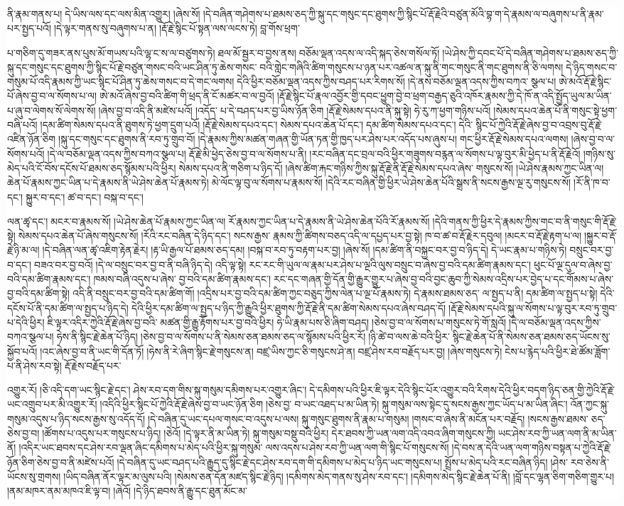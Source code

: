 ནི་རྣམ་གནས་པ། དེ་ཡིས་ལས་དང་ལས་མིན་འགྱུར། །ཞེས་སོ། །དེ་བཞིན་གཤེགས་པ་ཐམས་ཅད་ཀྱི་སྐུ་དང་གསུང་དང་ཐུགས་ཀྱི་སྙིང་པོ་རྡོ་རྗེའི་བཙུན་མོའི་བྷ་ག་དེ་རྣམས་ལ་བཞུགས་པ་ནི་རྣམ་པར་སྤྱད་པའོ། །དེ་ལྟར་གནས་སུ་བཞུགས་པ་ན། །རྡོ་རྗེ་སྙིང་པོ་སྟན་ལས་ལངས་ཏེ། བླ་གོས་ཕྲག་

པ་གཅིག་དུ་གཟར་ནས་པུས་མོ་གཡས་པའི་ལྷ་ང་ས་ལ་བཙུགས་ཏེ། ཐལ་མོ་སྦྱར་བ་བྱས་ནས། བཅོམ་ལྡན་འདས་ལ་འདི་སྐད་ཅེས་གསོལ་ཏོ། །ཡེ་ཤེས་ཀྱི་དབང་པོ་དེ་བཞིན་གཤེགས་པ་ཐམས་ཅད་ཀྱི་སྐུ་དང་གསུང་དང་ཐུགས་ཀྱི་སྙིང་པོ་རྗེ་བཙུན་གསང་བའི་ཡང་ཤིན་ཏུ་ཆེས་གསང་
བའི་གླེང་གཞིའི་ཚིག་གསུངས་པ་ཉན་པར་འཚལ་ན་སྐུ་ནི་གང་གསུང་ནི་གང་ཐུགས་ནི་ཅི་ལགས། དེ་ཉིད་གསང་བ་གསུམ་པོ་འདི་རྣམས་ཀྱི་ཡང་སྙིང་པོ་ཤིན་ཏུ་ཆེས་གསང་བ་དེ་གང་ལགས། དེའི་ཕྱིར་བཅོམ་ལྡན་འདས་ཀྱིས་བཤད་པར་རིགས་སོ། །དེ་ནས་བཅོམ་ལྡན་འདས་ཀྱིས་བཀའ་
སྩལ་པ། ཨེ་མའོ་རྡོ་རྗེ་སྙིང་པོ་ཞེས་བྱ་བ་ལ་སོགས་པ་ལ། ཨེ་མའོ་ཞེས་བྱ་བའི་ཚིག་གི་ཕྲད་ནི་ངོ་མཚར་བ་ལ་བྱའོ། །རྡོ་རྗེ་སྙིང་པོ་རྣལ་འབྱོར་གྱི་དབང་ཕྱུག་བྱེ་བ་ཕྲག་བརྒྱད་ཅུའི་འཁོར་རྣམས་ཀྱི་དེ་ཁོ་ན་འདི་སྤྱོད་ཡུལ་མ་ཡིན་པ་ཞུ་བ་ལེགས་སོ་ལེགས་སོ། །ཞེས་བྱ་བ་འདི་ནི་མཛེས་པའོ། །འདོད་
པ་དེ་བཤད་པར་བྱ་ཡིས་ཉོན་ཅིག །རྡོ་རྗེ་སེམས་དཔའ་ནི་སྐུ་སྟེ། ཧེ་རུ་ཀ་ཕྱག་གཉིས་པའོ། །སེམས་དཔའ་ཆེན་པོ་ནི་གསུང་སྟེ་ཕྱག་བཞི་པའོ། །དམ་ཚིག་སེམས་དཔའ་ནི་ཐུགས་ཏེ་ཕྱག་དྲུག་པའོ། །རྡོ་རྗེ་སེམས་དཔའ་དང་། སེམས་དཔའ་ཆེན་པོ་དང་། དམ་ཚིག་སེམས་དཔའ་དང་། དེའི་
སྙིང་པོ་ཀྱེའི་རྡོ་རྗེ་ཞེས་བྱ་བ་འབྲས་བུ་རྡོ་རྗེ་འཛིན་ཉོན་ཅིག །སྐུ་དང་གསུང་དང་ཐུགས་ནི་རབ་ཏུ་གྲུབ་བོ། །དེ་རྣམས་ཀྱིས་མཚན་གཞན་གྱི་ཡོན་ཏན་གྱི་ཁྱད་པར་ཤེས་པར་འདོད་པས་ཞུས་པ། གང་ཕྱིར་རྡོ་རྗེ་སེམས་དཔའ་ལགས། །ཞེས་བྱ་བ་ལ་སོགས་པའོ། །དེ་ལ་བཅོམ་ལྡན་འདས་ཀྱིས་བཀའ་སྩལ་པ།
རྡོ་རྗེ་མི་ཕྱེད་ཅེས་བྱ་བ་ལ་སོགས་པ་ནི། །རང་བཞིན་དང་བྲལ་བའི་ཕྱིར་གཟུགས་བརྙན་ལ་སོགས་པ་ལྟ་བུར་མི་ཕྱེད་པ་ནི་རྡོ་རྗེའོ། །གཉིས་སུ་མེད་པའི་ངོ་བོས་དངོས་པོ་ཐམས་ཅད་སྙོམས་པའི་ཕྱིར། སེམས་དཔའ་ནི་གཅིག་པ་ཉིད་དོ། །ཞེས་ཚིག་རྐང་གཉིས་ཀྱིས་སྐུ་རྡོ་རྗེ་ནི་རྡོ་རྗེ་སེམས་དཔའ་ཞེས་
གསུངས་སོ། །ཡེ་ཤེས་རྣམས་ཀྱང་ཡིན་ལ། ཆེན་པོ་རྣམས་ཀྱང་ཡིན་པ་དེ་རྣམས་ནི་ཡེ་ཤེས་ཆེན་པོ་རྣམས་ཏེ། མེ་ལོང་ལྟ་བུ་ལ་སོགས་པ་རྣམས་སོ། །དེའི་རང་བཞིན་གྱི་ཕྱིར་ཡེ་ཤེས་ཆེན་པོའི་སྒྲས་ནི་སངས་རྒྱས་ལྔ་རུ་གསུངས་སོ། །རོ་ནི་ཁ་བ་དང་། སྐྱུར་བ་དང་། ཚ་བ་དང་། བསྐ་བ་དང་།

ལན་ཚྭ་དང་། མངར་བ་རྣམས་སོ། །ཡེ་ཤེས་ཆེན་པོ་རྣམས་ཀྱང་ཡིན་ལ། རོ་རྣམས་ཀྱང་ཡིན་པ་དེ་རྣམས་ནི་ཡེ་ཤེས་ཆེན་པོའི་རོ་རྣམས་སོ། །དེའི་གནས་ཀྱི་ཕྱིར་དེ་རྣམས་ཀྱིས་གང་བ་ནི་གསུང་གི་རྡོ་རྗེ་སྟེ། སེམས་དཔའ་ཆེན་པོ་ཞེས་གསུངས་སོ། །རོའི་རང་བཞིན་དེ་ཉིད་དང་། སངས་རྒྱས་
རྣམས་ཀྱི་ཚིགས་བཅད་འདི་ལ་དཔྱད་པར་བྱ་སྟེ། ཁ་བ་ཚ་བ་རྡོ་རྗེར་དབུལ། །མངར་བ་རྡོ་རྗེ་རྟག་པ་ལ། །སྐྱུར་བ་རྡོ་རྗེ་ཉི་མ་ལ། །དེ་བཞིན་ལན་ཚྭ་འཇིག་རྟེན་རྗེར། །རྟ་ཡི་རྒྱལ་པོ་ཐམས་ཅད་དམ། །བསྐ་བ་རབ་ཏུ་བརྟག་པར་བྱ། །ཞེས་སོ། །དམ་ཚིག་ནི་བསྐྱང་བར་བྱ་བ་ཉིད་དེ།
དེ་ཡང་རྣམ་པ་གཉིས་ཏེ། བསྲུང་བར་བྱ་བ་དང་། བཟའ་བར་བྱ་བའོ། །དེ་ལ་བསྲུང་བར་བྱ་བ་ནི་བཞི་ཉིད་དེ། འདི་ལྟ་སྟེ། རང་རང་གི་ཡུལ་ལ་རྣམ་པར་ཤེས་པ་ལྔའི་ལུས་བསྲུང་བ་ཞེས་བྱ་བའི་དམ་ཚིག་རྣམས་དང་། ཕུང་པོ་ལྔ་དུལ་བ་ཞེས་བྱ་བའི་དམ་ཚིག་རྣམས་དང་། ཁམས་བཞི་འདུས་པ་ཞེས་
བྱ་བའི་དམ་ཚིག་རྣམས་དང་། རང་དང་གཞན་གྱི་དོན་གྱི་རྒྱུར་གྱུར་པ་ཞེས་བྱ་བའི་བྱང་ཆུབ་ཀྱི་སེམས་འདྲིས་པར་བྱེད་པ་དང་གོམས་པ་ཞེས་བྱ་བའི་དམ་ཚིག་སྟེ། འདི་ནི་བསྲུང་བར་བྱ་བའི་དམ་ཚིག་གོ། །འདྲིས་པར་བྱ་བའི་དམ་ཚིག་ཀྱང་བཅུད་ཀྱིས་ལེན་པ་ལྔ་པོ་རྣམས་ཏེ། དེ་རྣམས་ཐམས་ཅད་
ལ་སྤྱད་པ་ནི། དམ་ཚིག་ལ་སྤྱད་པ་སྟེ། དེའི་དངོས་པོ་ནི་དམ་ཚིག་ལ་སྤྱད་པ་ཉིད་དེ། དེའི་ཕྱིར་དམ་ཚིག་ལ་སྤྱད་པ་ཉིད་ཀྱི་རྒྱུའི་ཕྱིར་ཐུགས་ཀྱི་རྡོ་རྗེ་ནི་དམ་ཚིག་སེམས་དཔའ་ཞེས་བཤད་དོ། །རྡོ་རྗེ་སེམས་དཔའི་སྐུ་ལ་སོགས་པ་ལྟ་བུར་རབ་ཏུ་གྲུབ་པ་དེའི་ཕྱིར། ཇི་ལྟར་འདིར་ཀྱེའི་རྡོ་རྗེ་ཞེས་བྱ་བའི་
མཚན་གྱི་རྒྱུ་རྟོགས་པར་བྱ་བའི་ཕྱིར། ཧེ་ཡི་རྣམ་པས་ཅི་ཞིག་བཤད། །ཅེས་བྱ་བ་ལ་སོགས་པ་གསུངས་ཏེ་གོ་སླའོ། །དེ་ལ་བཅོམ་ལྡན་འདས་ཀྱིས་བཀའ་སྩལ་པ། ཧེས་ནི་སྙིང་རྗེ་ཆེན་པོ་ཉིད། །ཅེས་བྱ་བ་ལ་སོགས་པ་ནི་སེམས་ཅན་ཐམས་ཅད་ལ་སྙོམས་པའི་ཕྱིར་རོ། །ཉི་ཚེ་བ་ལས་ཆེ་བའི་ཕྱིར་
སྙིང་རྗེ་ཆེན་པོ་ནི་སེམས་ཅན་ཐམས་ཅད་ཡོངས་སུ་སྐྱོབ་པའོ། །འང་ཞེས་བྱ་བ་ནི་ཡང་གི་དོན་ཏོ། །ཧེས་ནི་རེ་ཞིག་སྙིང་རྗེ་གསུངས་ན། བཛྲ་ཡིས་ཀྱང་ཅི་གསུངས་ཤེ་ན། བཛྲ་ཤེས་རབ་བརྗོད་པར་བྱ། །ཞེས་གསུངས་ཏེ། ངེས་པ་རྙེད་པའི་ཕྱིར་ཐེ་ཚོམ་ཟློག་པ་ནི་ཤེས་རབ་སྟེ། རྡོ་རྗེས་བརྗོད་པར་

འགྱུར་རོ། །ཅི་འདི་དག་ཡང་སྙིང་རྗེ་དང་། ཤེས་རབ་དག་གིས་སྐུ་གསུམ་དམིགས་པར་འགྱུར་ཞིང་། དེ་དམིགས་པའི་ཕྱིར་ཇི་ལྟར་དེའི་སྙིང་པོར་འགྱུར་བའི་རིགས་དེའི་ཕྱིར་བདག་ཉིད་ཅན་གྱི་ཀྱེའི་རྡོ་རྗེ་ཡང་འགྲུབ་པར་མི་འགྱུར་རོ། །འདིའི་ཕྱིར་སྙིང་པོ་ཀྱེའི་རྡོ་རྗེ་ཞེས་བྱ་བ་ཡང་ཉོན་ཅིག །ཅེས་བྱ་
བ་ཡང་འཐད་པ་མ་ཡིན་ཏེ། སྐུ་གསུམ་ལས་སྟེང་དུ་སངས་རྒྱས་ཀྱང་ཡོད་པ་མ་ཡིན་ཞིང་། འོན་ཀྱང་སྐུ་གསུམ་འདུས་པ་ཉིད་སངས་རྒྱས་སུ་འདོད་དོ། །དེ་བཞིན་དུ་ཡང་དཔལ་གསང་བ་འདུས་པ་ལས། སྐུ་གསུང་ཐུགས་ནི་རྣམ་པ་གསུམ། །གསང་བ་ཞེས་ནི་མངོན་པར་བརྗོད། །སངས་རྒྱས་ཐམས་
ཅད་ཅེས་བྱ་བ། །ཚོགས་པ་འདུས་པར་གསུངས་པ་ཉིད། །ཅེའོ། །དེ་ལྟར་ནི་མ་ཡིན་ཏེ། སྐུ་གསུམ་བསྡུ་བའི་ཕྱིར། དེར་ཐབས་ཀྱི་ཡན་ལག་འདི་འབའ་ཞིག་གསུངས་ཀྱི། ཡང་ཤེས་རབ་ཀྱི་ཡན་ལག་ནི་མ་ཡིན་ནོ། །འདིར་ཡང་ཐབས་དང་ཤེས་རབ་ལྡན་ཞིང་དམིགས་པ་མེད་པའི་ཕྱིར་སྐུ་གསུམ་
ལས་འདས་པ་ཤེས་རབ་ཀྱི་ཡན་ལག་གི་སྙིང་པོ་གསུངས་སོ། །དེ་བས་ན་དེའི་ཡན་ལག་གཉིས་བསྟན་པ་ཀྱེའི་རྡོ་རྗེ་ཉོན་ཅིག་ཅེས་བྱ་བ་ནི་མཛེས་པའོ། །དེ་བཞིན་དུ་ཡང་བཤད་པའི་རྒྱུད་དུ་སྙིང་རྗེ་དང་ཤེས་རབ་དག་གི་དམིགས་པ་མེད་པ་ཉིད་ཡང་གསུངས་པ། སྤྲོས་པ་མེད་པའི་རང་བཞིན་ཉིད། །ཤེས་
རབ་ཅེས་ནི་ཡོངས་སུ་གྲགས། །ཡིད་བཞིན་ནོར་ལྟར་མ་ལུས་པའི། །སེམས་ཅན་དོན་མཛད་སྙིང་རྗེ་ཉིད། །དམིགས་མེད་གནས་སུ་ཤེས་རབ་དང་། །དམིགས་མེད་སྙིང་རྗེ་ཆེན་པོ་ནི། །བློ་དང་ལྷན་ཅིག་གཅིག་གྱུར་པ། །ནམ་མཁར་ནམ་མཁའ་ཇི་ལྟ་བ། །ཞེའོ། །དེ་ཉིད་ཐབས་ནི་རྒྱུ་དང་ཐུན་མོང་མ་